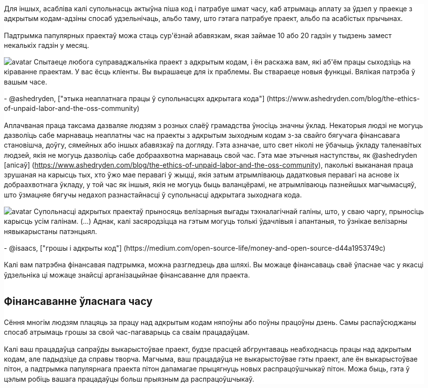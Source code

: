 Для іншых, асабліва калі супольнасць актыўна піша код і патрабуе шмат часу, каб атрымаць аплату за ўдзел у праекце з адкрытым кодам-адзіны спосаб удзельнічаць, альбо таму, што гэтага патрабуе праект, альбо па асабістых прычынах.

Падтрымка папулярных праектаў можа стаць сур'ёзнай абавязкам, якая займае 10 або 20 гадзін у тыдзень замест некалькіх гадзін у месяц.

<aside markdown="1" class="pquote">
  <img src="https://avatars.githubusercontent.com/ashedryden?s=180" class="pquote-avatar" alt="avatar">
Спытаеце любога суправаджальніка праект з адкрытым кодам, і ён раскажа вам, які аб'ём працы сыходзіць на кіраванне праектам. У вас ёсць кліенты. Вы вырашаеце для іх праблемы. Вы ствараеце новыя функцыі. Вялікая патрэба ў вашым часе.
<p markdown="1" class="pquote-credit">
- @ashedryden, ["этыка неаплатнага працы ў супольнасцях адкрытага кода"] (https://www.ashedryden.com/blog/the-ethics-of-unpaid-labor-and-the-oss-community)
  </p>
</aside>

Аплачваная праца таксама дазваляе людзям з розных слаёў грамадства ўносіць значны ўклад. Некаторыя людзі не могуць дазволіць сабе марнаваць неаплатны час на праекты з адкрытым зыходным кодам з-за свайго бягучага фінансавага становішча, доўгу, сямейных або іншых абавязкаў па догляду. Гэта азначае, што свет ніколі не ўбачыць ўкладу таленавітых людзей, якія не могуць дазволіць сабе добраахвотна марнаваць свой час. Гэта мае этычныя наступствы, як @ashedryden [апісаў] (https://www.ashedryden.com/blog/the-ethics-of-unpaid-labor-and-the-oss-community), паколькі выкананая праца зрушаная на карысць тых, хто ўжо мае перавагі ў жыцці, якія затым атрымліваюць дадатковыя перавагі на аснове іх добраахвотнага ўкладу, у той час як іншыя, якія не могуць быць валанцёрамі, не атрымліваюць пазнейшых магчымасцяў, што ўзмацняе бягучы недахоп разнастайнасці ў супольнасці адкрытага зыходнага кода.

<aside markdown="1" class="pquote">
  <img src="https://avatars.githubusercontent.com/isaacs?s=180" class="pquote-avatar" alt="avatar">
   Супольнасці адкрытых праектаў прыносяць велізарныя выгады тэхналагічнай галіны, што, у сваю чаргу, прыносіць карысць усім галінам. (...) Аднак, калі засяродзіцца на гэтым могуць толькі ўдачлівыя і апантаныя, то ўзнікае велізарны нявыкарыстаны патэнцыял.
  <p markdown="1" class="pquote-credit">
- @isaacs, ["грошы і адкрыты код"] (https://medium.com/open-source-life/money-and-open-source-d44a1953749c)
  </p>
</aside>

Калі вам патрэбна фінансавая падтрымка, можна разгледзець два шляхі. Вы можаце фінансаваць сваё ўласнае час у якасці ўдзельніка ці можаце знайсці арганізацыйнае фінансаванне для праекта.
## Фінансаванне ўласнага часу

Сёння многім людзям плацяць за працу над адкрытым кодам няпоўны або поўны працоўны дзень. Самы распаўсюджаны спосаб атрымаць грошы за свой час-пагаварыць са сваім працадаўцам.

Калі ваш працадаўца сапраўды выкарыстоўвае праект, будзе прасцей абгрунтаваць неабходнасць працы над адкрытым кодам, але падыдзіце да справы творча. Магчыма, ваш працадаўца не выкарыстоўвае гэты праект, але ён выкарыстоўвае пітон, а падтрымка папулярнага праекта пітон дапамагае прыцягнуць новых распрацоўшчыкаў пітон. Можа быць, гэта ў цэлым робіць вашага працадаўцы больш прыязным да распрацоўшчыкаў.
